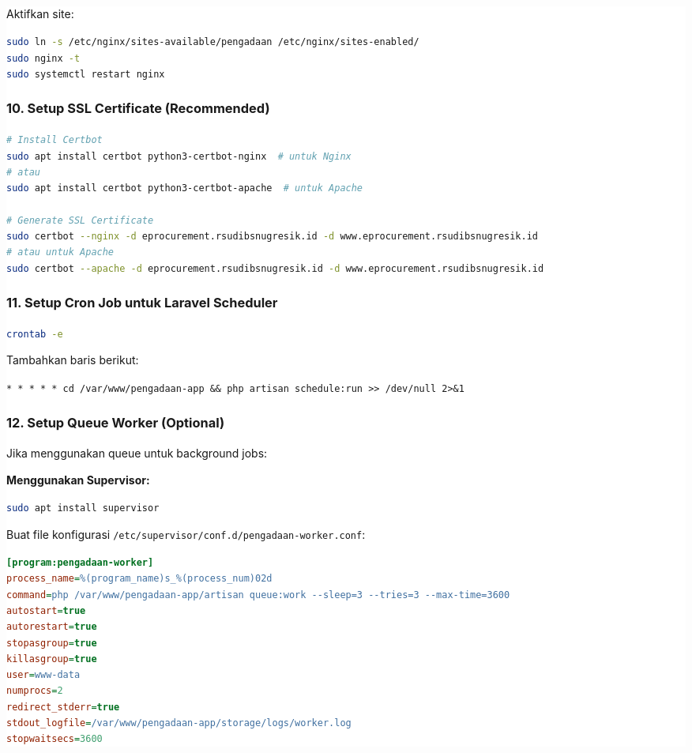 Aktifkan site:
```bash
sudo ln -s /etc/nginx/sites-available/pengadaan /etc/nginx/sites-enabled/
sudo nginx -t
sudo systemctl restart nginx
```

### 10. Setup SSL Certificate (Recommended)

```bash
# Install Certbot
sudo apt install certbot python3-certbot-nginx  # untuk Nginx
# atau
sudo apt install certbot python3-certbot-apache  # untuk Apache

# Generate SSL Certificate
sudo certbot --nginx -d eprocurement.rsudibsnugresik.id -d www.eprocurement.rsudibsnugresik.id
# atau untuk Apache
sudo certbot --apache -d eprocurement.rsudibsnugresik.id -d www.eprocurement.rsudibsnugresik.id
```

### 11. Setup Cron Job untuk Laravel Scheduler

```bash
crontab -e
```

Tambahkan baris berikut:
```
* * * * * cd /var/www/pengadaan-app && php artisan schedule:run >> /dev/null 2>&1
```

### 12. Setup Queue Worker (Optional)

Jika menggunakan queue untuk background jobs:

**Menggunakan Supervisor:**
```bash
sudo apt install supervisor
```

Buat file konfigurasi `/etc/supervisor/conf.d/pengadaan-worker.conf`:
```ini
[program:pengadaan-worker]
process_name=%(program_name)s_%(process_num)02d
command=php /var/www/pengadaan-app/artisan queue:work --sleep=3 --tries=3 --max-time=3600
autostart=true
autorestart=true
stopasgroup=true
killasgroup=true
user=www-data
numprocs=2
redirect_stderr=true
stdout_logfile=/var/www/pengadaan-app/storage/logs/worker.log
stopwaitsecs=3600
```
